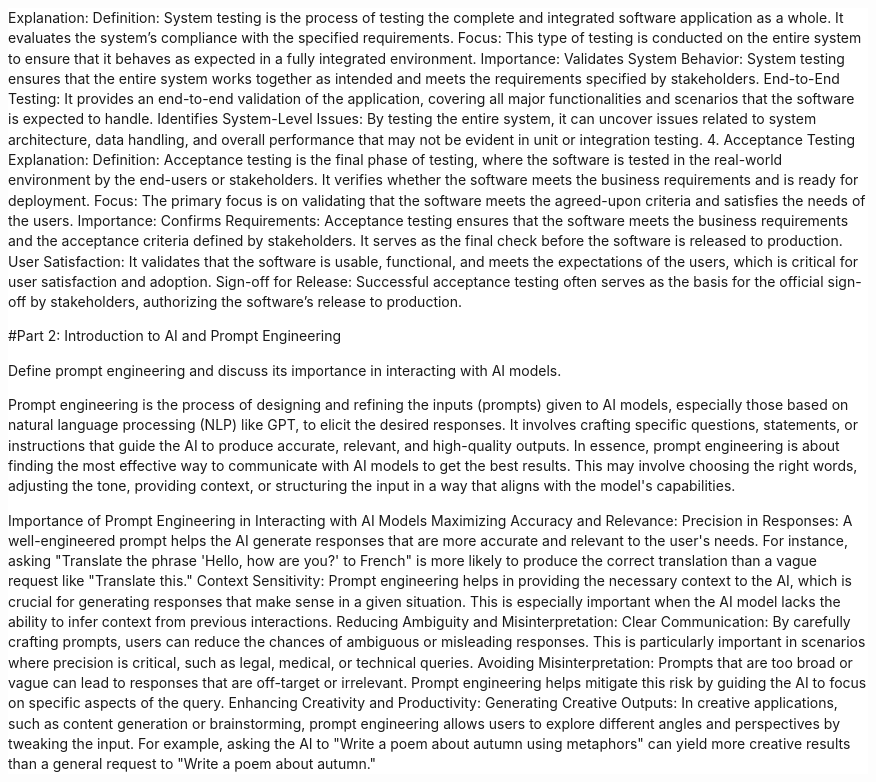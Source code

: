 Explanation:
Definition: System testing is the process of testing the complete and integrated software application as a whole. It evaluates the system’s compliance with the specified requirements.
Focus: This type of testing is conducted on the entire system to ensure that it behaves as expected in a fully integrated environment.
Importance:
Validates System Behavior: System testing ensures that the entire system works together as intended and meets the requirements specified by stakeholders.
End-to-End Testing: It provides an end-to-end validation of the application, covering all major functionalities and scenarios that the software is expected to handle.
Identifies System-Level Issues: By testing the entire system, it can uncover issues related to system architecture, data handling, and overall performance that may not be evident in unit or integration testing.
4. Acceptance Testing
Explanation:
Definition: Acceptance testing is the final phase of testing, where the software is tested in the real-world environment by the end-users or stakeholders. It verifies whether the software meets the business requirements and is ready for deployment.
Focus: The primary focus is on validating that the software meets the agreed-upon criteria and satisfies the needs of the users.
Importance:
Confirms Requirements: Acceptance testing ensures that the software meets the business requirements and the acceptance criteria defined by stakeholders. It serves as the final check before the software is released to production.
User Satisfaction: It validates that the software is usable, functional, and meets the expectations of the users, which is critical for user satisfaction and adoption.
Sign-off for Release: Successful acceptance testing often serves as the basis for the official sign-off by stakeholders, authorizing the software’s release to production.


#Part 2: Introduction to AI and Prompt Engineering


Define prompt engineering and discuss its importance in interacting with AI models.

Prompt engineering is the process of designing and refining the inputs (prompts) given to AI models, especially those based on natural language processing (NLP) like GPT, to elicit the desired responses. It involves crafting specific questions, statements, or instructions that guide the AI to produce accurate, relevant, and high-quality outputs.
In essence, prompt engineering is about finding the most effective way to communicate with AI models to get the best results. This may involve choosing the right words, adjusting the tone, providing context, or structuring the input in a way that aligns with the model's capabilities.

Importance of Prompt Engineering in Interacting with AI Models
Maximizing Accuracy and Relevance:
Precision in Responses: A well-engineered prompt helps the AI generate responses that are more accurate and relevant to the user's needs. For instance, asking "Translate the phrase 'Hello, how are you?' to French" is more likely to produce the correct translation than a vague request like "Translate this."
Context Sensitivity: Prompt engineering helps in providing the necessary context to the AI, which is crucial for generating responses that make sense in a given situation. This is especially important when the AI model lacks the ability to infer context from previous interactions.
Reducing Ambiguity and Misinterpretation:
Clear Communication: By carefully crafting prompts, users can reduce the chances of ambiguous or misleading responses. This is particularly important in scenarios where precision is critical, such as legal, medical, or technical queries.
Avoiding Misinterpretation: Prompts that are too broad or vague can lead to responses that are off-target or irrelevant. Prompt engineering helps mitigate this risk by guiding the AI to focus on specific aspects of the query.
Enhancing Creativity and Productivity:
Generating Creative Outputs: In creative applications, such as content generation or brainstorming, prompt engineering allows users to explore different angles and perspectives by tweaking the input. For example, asking the AI to "Write a poem about autumn using metaphors" can yield more creative results than a general request to "Write a poem about autumn."
